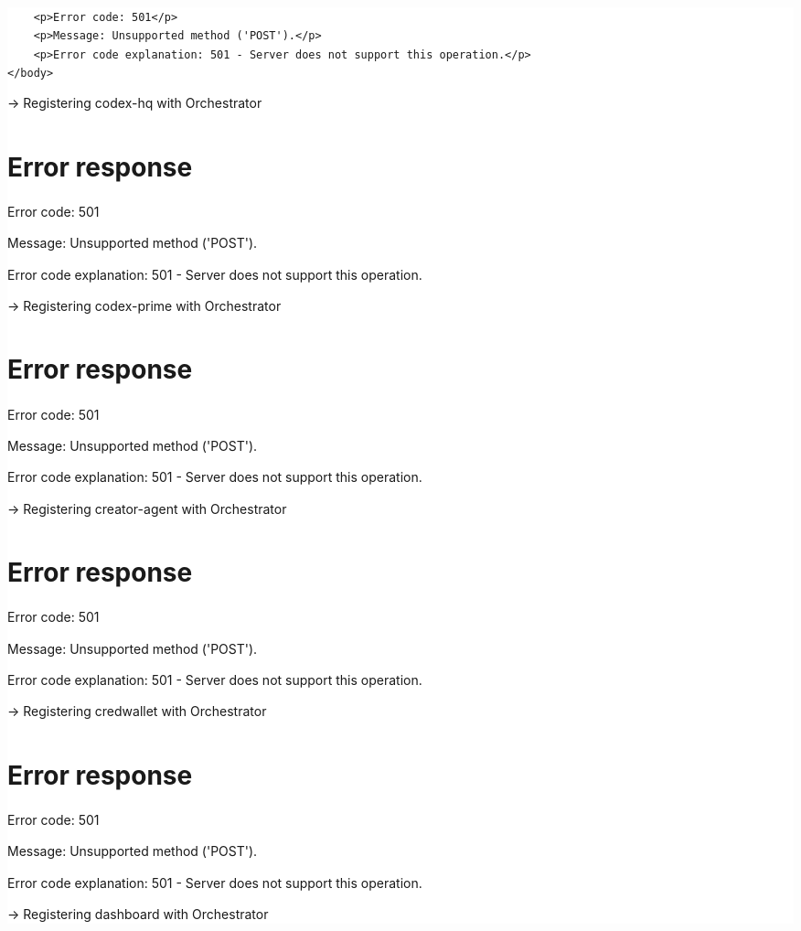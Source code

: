         <p>Error code: 501</p>
        <p>Message: Unsupported method ('POST').</p>
        <p>Error code explanation: 501 - Server does not support this operation.</p>
    </body>
</html>
   → Registering codex-hq with Orchestrator
<!DOCTYPE HTML>
<html lang="en">
    <head>
        <meta charset="utf-8">
        <title>Error response</title>
    </head>
    <body>
        <h1>Error response</h1>
        <p>Error code: 501</p>
        <p>Message: Unsupported method ('POST').</p>
        <p>Error code explanation: 501 - Server does not support this operation.</p>
    </body>
</html>
   → Registering codex-prime with Orchestrator
<!DOCTYPE HTML>
<html lang="en">
    <head>
        <meta charset="utf-8">
        <title>Error response</title>
    </head>
    <body>
        <h1>Error response</h1>
        <p>Error code: 501</p>
        <p>Message: Unsupported method ('POST').</p>
        <p>Error code explanation: 501 - Server does not support this operation.</p>
    </body>
</html>
   → Registering creator-agent with Orchestrator
<!DOCTYPE HTML>
<html lang="en">
    <head>
        <meta charset="utf-8">
        <title>Error response</title>
    </head>
    <body>
        <h1>Error response</h1>
        <p>Error code: 501</p>
        <p>Message: Unsupported method ('POST').</p>
        <p>Error code explanation: 501 - Server does not support this operation.</p>
    </body>
</html>
   → Registering credwallet with Orchestrator
<!DOCTYPE HTML>
<html lang="en">
    <head>
        <meta charset="utf-8">
        <title>Error response</title>
    </head>
    <body>
        <h1>Error response</h1>
        <p>Error code: 501</p>
        <p>Message: Unsupported method ('POST').</p>
        <p>Error code explanation: 501 - Server does not support this operation.</p>
    </body>
</html>
   → Registering dashboard with Orchestrator
<!DOCTYPE HTML>
<html lang="en">